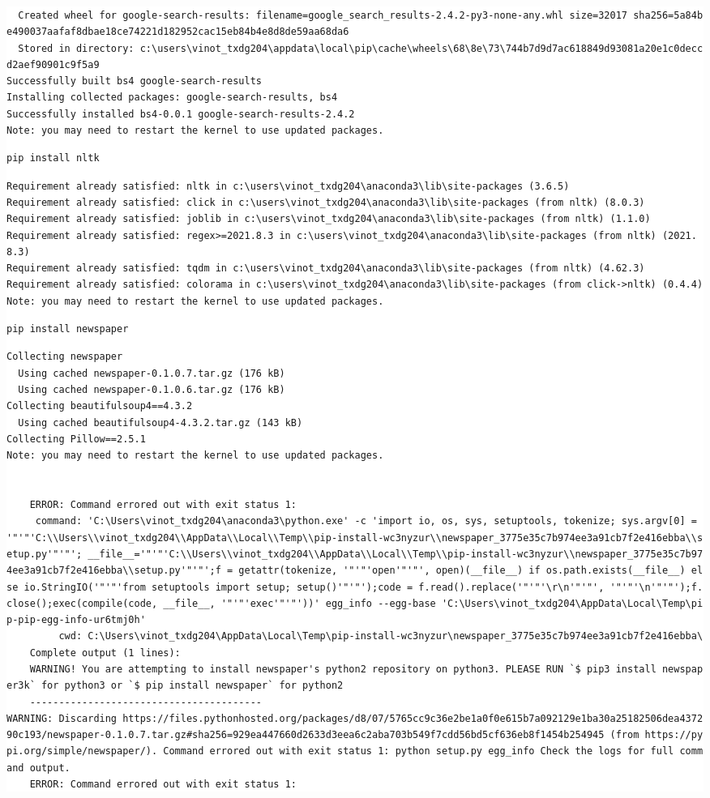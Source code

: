       Created wheel for google-search-results: filename=google_search_results-2.4.2-py3-none-any.whl size=32017 sha256=5a84be490037aafaf8dbae18ce74221d182952cac15eb84b4e8d8de59aa68da6
      Stored in directory: c:\users\vinot_txdg204\appdata\local\pip\cache\wheels\68\8e\73\744b7d9d7ac618849d93081a20e1c0deccd2aef90901c9f5a9
    Successfully built bs4 google-search-results
    Installing collected packages: google-search-results, bs4
    Successfully installed bs4-0.0.1 google-search-results-2.4.2
    Note: you may need to restart the kernel to use updated packages.
    


```python
pip install nltk
```

    Requirement already satisfied: nltk in c:\users\vinot_txdg204\anaconda3\lib\site-packages (3.6.5)
    Requirement already satisfied: click in c:\users\vinot_txdg204\anaconda3\lib\site-packages (from nltk) (8.0.3)
    Requirement already satisfied: joblib in c:\users\vinot_txdg204\anaconda3\lib\site-packages (from nltk) (1.1.0)
    Requirement already satisfied: regex>=2021.8.3 in c:\users\vinot_txdg204\anaconda3\lib\site-packages (from nltk) (2021.8.3)
    Requirement already satisfied: tqdm in c:\users\vinot_txdg204\anaconda3\lib\site-packages (from nltk) (4.62.3)
    Requirement already satisfied: colorama in c:\users\vinot_txdg204\anaconda3\lib\site-packages (from click->nltk) (0.4.4)
    Note: you may need to restart the kernel to use updated packages.
    


```python
pip install newspaper
```

    Collecting newspaper
      Using cached newspaper-0.1.0.7.tar.gz (176 kB)
      Using cached newspaper-0.1.0.6.tar.gz (176 kB)
    Collecting beautifulsoup4==4.3.2
      Using cached beautifulsoup4-4.3.2.tar.gz (143 kB)
    Collecting Pillow==2.5.1
    Note: you may need to restart the kernel to use updated packages.
    

        ERROR: Command errored out with exit status 1:
         command: 'C:\Users\vinot_txdg204\anaconda3\python.exe' -c 'import io, os, sys, setuptools, tokenize; sys.argv[0] = '"'"'C:\\Users\\vinot_txdg204\\AppData\\Local\\Temp\\pip-install-wc3nyzur\\newspaper_3775e35c7b974ee3a91cb7f2e416ebba\\setup.py'"'"'; __file__='"'"'C:\\Users\\vinot_txdg204\\AppData\\Local\\Temp\\pip-install-wc3nyzur\\newspaper_3775e35c7b974ee3a91cb7f2e416ebba\\setup.py'"'"';f = getattr(tokenize, '"'"'open'"'"', open)(__file__) if os.path.exists(__file__) else io.StringIO('"'"'from setuptools import setup; setup()'"'"');code = f.read().replace('"'"'\r\n'"'"', '"'"'\n'"'"');f.close();exec(compile(code, __file__, '"'"'exec'"'"'))' egg_info --egg-base 'C:\Users\vinot_txdg204\AppData\Local\Temp\pip-pip-egg-info-ur6tmj0h'
             cwd: C:\Users\vinot_txdg204\AppData\Local\Temp\pip-install-wc3nyzur\newspaper_3775e35c7b974ee3a91cb7f2e416ebba\
        Complete output (1 lines):
        WARNING! You are attempting to install newspaper's python2 repository on python3. PLEASE RUN `$ pip3 install newspaper3k` for python3 or `$ pip install newspaper` for python2
        ----------------------------------------
    WARNING: Discarding https://files.pythonhosted.org/packages/d8/07/5765cc9c36e2be1a0f0e615b7a092129e1ba30a25182506dea437290c193/newspaper-0.1.0.7.tar.gz#sha256=929ea447660d2633d3eea6c2aba703b549f7cdd56bd5cf636eb8f1454b254945 (from https://pypi.org/simple/newspaper/). Command errored out with exit status 1: python setup.py egg_info Check the logs for full command output.
        ERROR: Command errored out with exit status 1:
